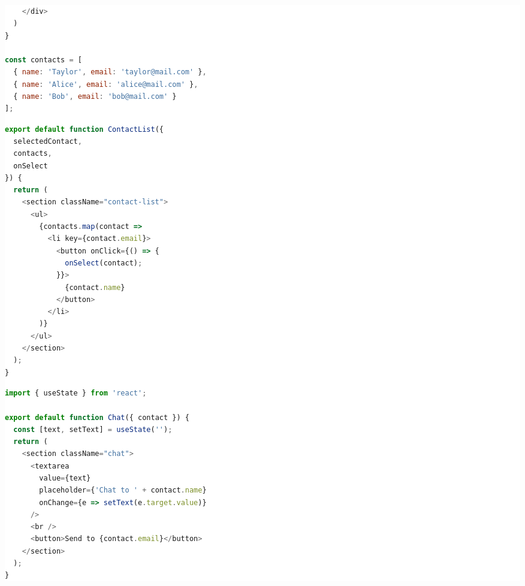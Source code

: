 ```js App.js
    </div>
  )
}

const contacts = [
  { name: 'Taylor', email: 'taylor@mail.com' },
  { name: 'Alice', email: 'alice@mail.com' },
  { name: 'Bob', email: 'bob@mail.com' }
];
```

```js ContactList.js
export default function ContactList({
  selectedContact,
  contacts,
  onSelect
}) {
  return (
    <section className="contact-list">
      <ul>
        {contacts.map(contact =>
          <li key={contact.email}>
            <button onClick={() => {
              onSelect(contact);
            }}>
              {contact.name}
            </button>
          </li>
        )}
      </ul>
    </section>
  );
}
```

```js Chat.js
import { useState } from 'react';

export default function Chat({ contact }) {
  const [text, setText] = useState('');
  return (
    <section className="chat">
      <textarea
        value={text}
        placeholder={'Chat to ' + contact.name}
        onChange={e => setText(e.target.value)}
      />
      <br />
      <button>Send to {contact.email}</button>
    </section>
  );
}
```
